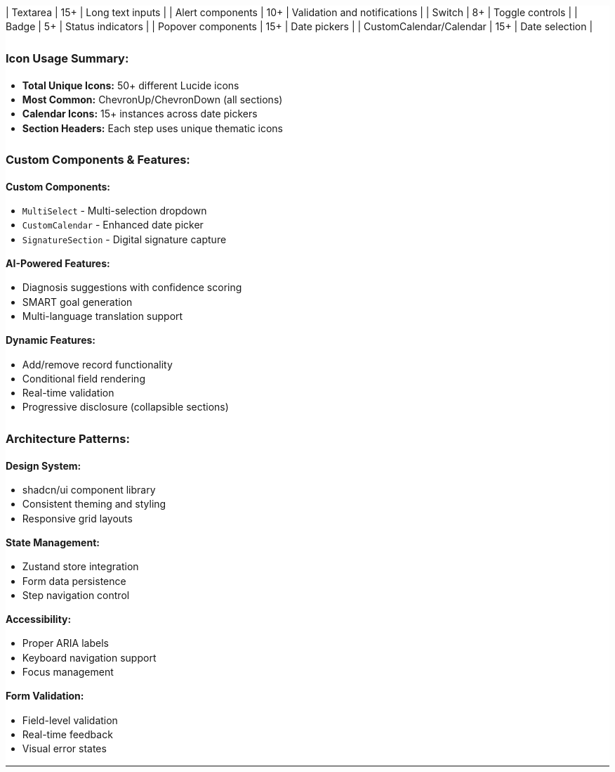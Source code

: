 | Textarea | 15+ | Long text inputs |
| Alert components | 10+ | Validation and notifications |
| Switch | 8+ | Toggle controls |
| Badge | 5+ | Status indicators |
| Popover components | 15+ | Date pickers |
| CustomCalendar/Calendar | 15+ | Date selection |

### Icon Usage Summary:
- **Total Unique Icons:** 50+ different Lucide icons
- **Most Common:** ChevronUp/ChevronDown (all sections)
- **Calendar Icons:** 15+ instances across date pickers
- **Section Headers:** Each step uses unique thematic icons

### Custom Components & Features:

**Custom Components:**
- `MultiSelect` - Multi-selection dropdown
- `CustomCalendar` - Enhanced date picker
- `SignatureSection` - Digital signature capture

**AI-Powered Features:**
- Diagnosis suggestions with confidence scoring
- SMART goal generation
- Multi-language translation support

**Dynamic Features:**
- Add/remove record functionality
- Conditional field rendering
- Real-time validation
- Progressive disclosure (collapsible sections)

### Architecture Patterns:

**Design System:**
- shadcn/ui component library
- Consistent theming and styling
- Responsive grid layouts

**State Management:**
- Zustand store integration
- Form data persistence
- Step navigation control

**Accessibility:**
- Proper ARIA labels
- Keyboard navigation support
- Focus management

**Form Validation:**
- Field-level validation
- Real-time feedback
- Visual error states

---